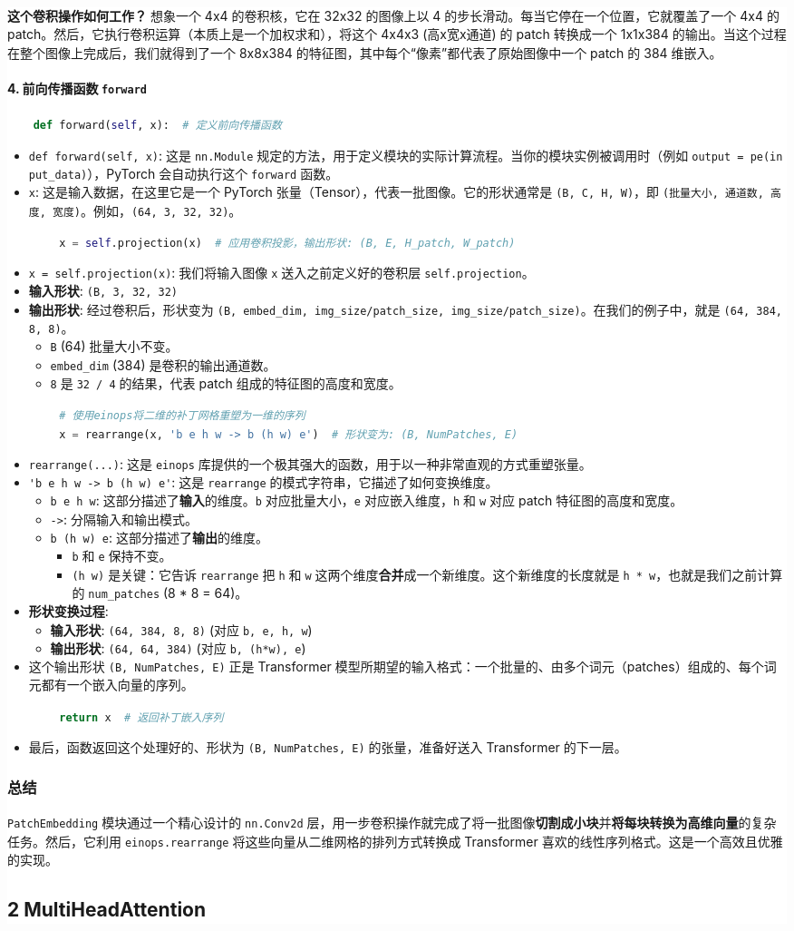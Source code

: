 **这个卷积操作如何工作？**
想象一个 4x4 的卷积核，它在 32x32 的图像上以 4 的步长滑动。每当它停在一个位置，它就覆盖了一个 4x4 的 patch。然后，它执行卷积运算（本质上是一个加权求和），将这个 4x4x3 (高x宽x通道) 的 patch 转换成一个 1x1x384 的输出。当这个过程在整个图像上完成后，我们就得到了一个 8x8x384 的特征图，其中每个“像素”都代表了原始图像中一个 patch 的 384 维嵌入。

#### 4. 前向传播函数 `forward`

```python
    def forward(self, x):  # 定义前向传播函数
```
*   `def forward(self, x)`: 这是 `nn.Module` 规定的方法，用于定义模块的实际计算流程。当你的模块实例被调用时（例如 `output = pe(input_data)`），PyTorch 会自动执行这个 `forward` 函数。
*   `x`: 这是输入数据，在这里它是一个 PyTorch 张量（Tensor），代表一批图像。它的形状通常是 `(B, C, H, W)`，即 `(批量大小, 通道数, 高度, 宽度)`。例如，`(64, 3, 32, 32)`。

```python
        x = self.projection(x)  # 应用卷积投影，输出形状: (B, E, H_patch, W_patch)
```
*   `x = self.projection(x)`: 我们将输入图像 `x` 送入之前定义好的卷积层 `self.projection`。
*   **输入形状**: `(B, 3, 32, 32)`
*   **输出形状**: 经过卷积后，形状变为 `(B, embed_dim, img_size/patch_size, img_size/patch_size)`。在我们的例子中，就是 `(64, 384, 8, 8)`。
    *   `B` (64) 批量大小不变。
    *   `embed_dim` (384) 是卷积的输出通道数。
    *   `8` 是 `32 / 4` 的结果，代表 patch 组成的特征图的高度和宽度。

```python
        # 使用einops将二维的补丁网格重塑为一维的序列
        x = rearrange(x, 'b e h w -> b (h w) e')  # 形状变为: (B, NumPatches, E)
```
*   `rearrange(...)`: 这是 `einops` 库提供的一个极其强大的函数，用于以一种非常直观的方式重塑张量。
*   `'b e h w -> b (h w) e'`: 这是 `rearrange` 的模式字符串，它描述了如何变换维度。
    *   `b e h w`: 这部分描述了**输入**的维度。`b` 对应批量大小，`e` 对应嵌入维度，`h` 和 `w` 对应 patch 特征图的高度和宽度。
    *   `->`: 分隔输入和输出模式。
    *   `b (h w) e`: 这部分描述了**输出**的维度。
        *   `b` 和 `e` 保持不变。
        *   `(h w)` 是关键：它告诉 `rearrange` 把 `h` 和 `w` 这两个维度**合并**成一个新维度。这个新维度的长度就是 `h * w`，也就是我们之前计算的 `num_patches` (8 * 8 = 64)。
*   **形状变换过程**:
    *   **输入形状**: `(64, 384, 8, 8)` (对应 `b, e, h, w`)
    *   **输出形状**: `(64, 64, 384)` (对应 `b, (h*w), e`)
*   这个输出形状 `(B, NumPatches, E)` 正是 Transformer 模型所期望的输入格式：一个批量的、由多个词元（patches）组成的、每个词元都有一个嵌入向量的序列。

```python
        return x  # 返回补丁嵌入序列
```
*   最后，函数返回这个处理好的、形状为 `(B, NumPatches, E)` 的张量，准备好送入 Transformer 的下一层。

### 总结

`PatchEmbedding` 模块通过一个精心设计的 `nn.Conv2d` 层，用一步卷积操作就完成了将一批图像**切割成小块**并**将每块转换为高维向量**的复杂任务。然后，它利用 `einops.rearrange` 将这些向量从二维网格的排列方式转换成 Transformer 喜欢的线性序列格式。这是一个高效且优雅的实现。

## 2 MultiHeadAttention

